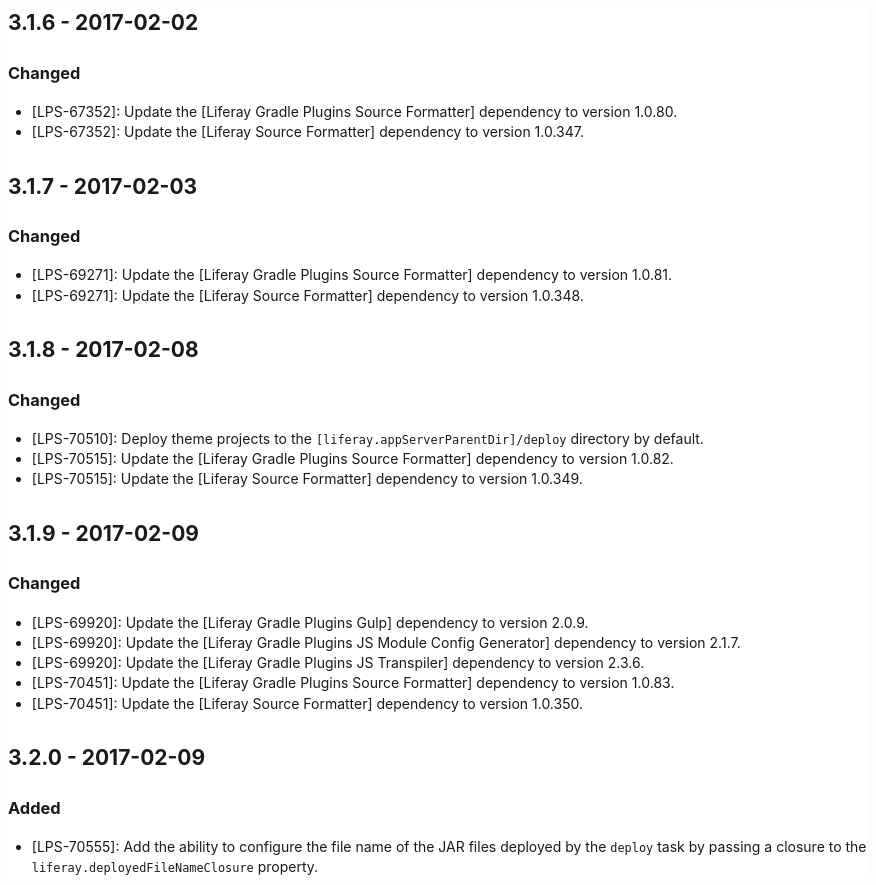 ## 3.1.6 - 2017-02-02

### Changed
- [LPS-67352]: Update the [Liferay Gradle Plugins Source Formatter] dependency
to version 1.0.80.
- [LPS-67352]: Update the [Liferay Source Formatter] dependency to version
1.0.347.

## 3.1.7 - 2017-02-03

### Changed
- [LPS-69271]: Update the [Liferay Gradle Plugins Source Formatter] dependency
to version 1.0.81.
- [LPS-69271]: Update the [Liferay Source Formatter] dependency to version
1.0.348.

## 3.1.8 - 2017-02-08

### Changed
- [LPS-70510]: Deploy theme projects to the
`[liferay.appServerParentDir]/deploy` directory by default.
- [LPS-70515]: Update the [Liferay Gradle Plugins Source Formatter] dependency
to version 1.0.82.
- [LPS-70515]: Update the [Liferay Source Formatter] dependency to version
1.0.349.

## 3.1.9 - 2017-02-09

### Changed
- [LPS-69920]: Update the [Liferay Gradle Plugins Gulp] dependency to version
2.0.9.
- [LPS-69920]: Update the [Liferay Gradle Plugins JS Module Config Generator]
dependency to version 2.1.7.
- [LPS-69920]: Update the [Liferay Gradle Plugins JS Transpiler] dependency to
version 2.3.6.
- [LPS-70451]: Update the [Liferay Gradle Plugins Source Formatter] dependency
to version 1.0.83.
- [LPS-70451]: Update the [Liferay Source Formatter] dependency to version
1.0.350.

## 3.2.0 - 2017-02-09

### Added
- [LPS-70555]: Add the ability to configure the file name of the JAR files
deployed by the `deploy` task by passing a closure to the
`liferay.deployedFileNameClosure` property.
